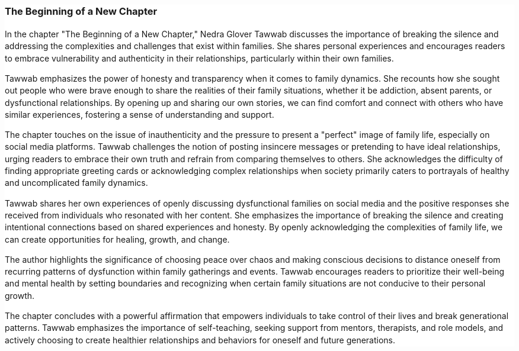 
### The Beginning of a New Chapter
In the chapter "The Beginning of a New Chapter," Nedra Glover Tawwab discusses the importance of breaking the silence and addressing the complexities and challenges that exist within families. She shares personal experiences and encourages readers to embrace vulnerability and authenticity in their relationships, particularly within their own families.

Tawwab emphasizes the power of honesty and transparency when it comes to family dynamics. She recounts how she sought out people who were brave enough to share the realities of their family situations, whether it be addiction, absent parents, or dysfunctional relationships. By opening up and sharing our own stories, we can find comfort and connect with others who have similar experiences, fostering a sense of understanding and support.

The chapter touches on the issue of inauthenticity and the pressure to present a "perfect" image of family life, especially on social media platforms. Tawwab challenges the notion of posting insincere messages or pretending to have ideal relationships, urging readers to embrace their own truth and refrain from comparing themselves to others. She acknowledges the difficulty of finding appropriate greeting cards or acknowledging complex relationships when society primarily caters to portrayals of healthy and uncomplicated family dynamics.

Tawwab shares her own experiences of openly discussing dysfunctional families on social media and the positive responses she received from individuals who resonated with her content. She emphasizes the importance of breaking the silence and creating intentional connections based on shared experiences and honesty. By openly acknowledging the complexities of family life, we can create opportunities for healing, growth, and change.

The author highlights the significance of choosing peace over chaos and making conscious decisions to distance oneself from recurring patterns of dysfunction within family gatherings and events. Tawwab encourages readers to prioritize their well-being and mental health by setting boundaries and recognizing when certain family situations are not conducive to their personal growth.

The chapter concludes with a powerful affirmation that empowers individuals to take control of their lives and break generational patterns. Tawwab emphasizes the importance of self-teaching, seeking support from mentors, therapists, and role models, and actively choosing to create healthier relationships and behaviors for oneself and future generations.

